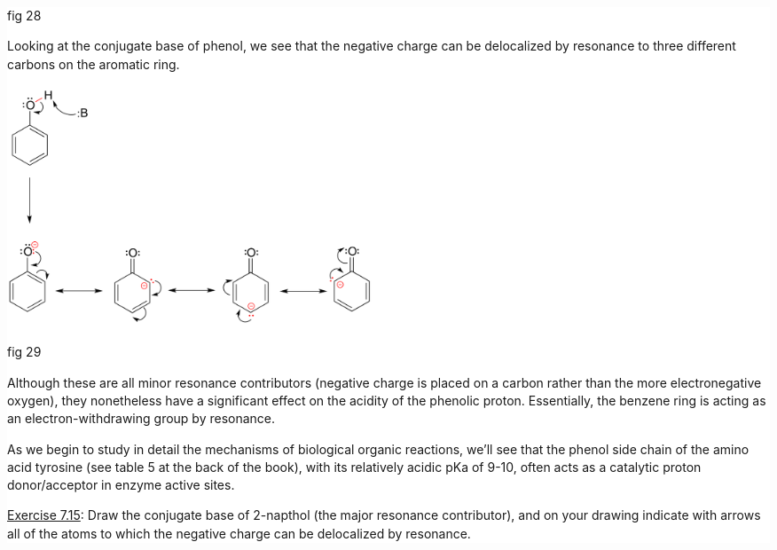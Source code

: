 fig 28

Looking at the conjugate base of phenol, we see that the negative charge
can be delocalized by resonance to three different carbons on the
aromatic ring.

<img src="media/image569.png"
style="width:4.27778in;height:2.82431in" />

fig 29

Although these are all minor resonance contributors (negative charge is
placed on a carbon rather than the more electronegative oxygen), they
nonetheless have a significant effect on the acidity of the phenolic
proton. Essentially, the benzene ring is acting as an
electron-withdrawing group by resonance.

As we begin to study in detail the mechanisms of biological organic
reactions, we’ll see that the phenol side chain of the amino acid
tyrosine (see table 5 at the back of the book), with its relatively
acidic pKa of 9-10, often acts as a catalytic proton donor/acceptor in
enzyme active sites.

<u>Exercise 7.15</u>: Draw the conjugate base of 2-napthol (the major
resonance contributor), and on your drawing indicate with arrows all of
the atoms to which the negative charge can be delocalized by resonance.
